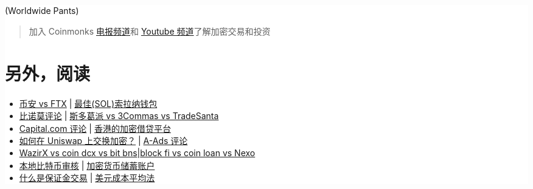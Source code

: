 (Worldwide Pants)

> 加入 Coinmonks [电报频道](https://t.me/coincodecap)和 [Youtube 频道](https://www.youtube.com/c/coinmonks/videos)了解加密交易和投资

# 另外，阅读

*   [币安 vs FTX](https://coincodecap.com/binance-vs-ftx) | [最佳(SOL)索拉纳钱包](https://coincodecap.com/solana-wallets)
*   [比诺莫评论](https://coincodecap.com/binomo-review) | [斯多葛派 vs 3Commas vs TradeSanta](https://coincodecap.com/stoic-vs-3commas-vs-tradesanta)
*   [Capital.com 评论](https://coincodecap.com/capital-com-review) | [香港的加密借贷平台](https://coincodecap.com/crypto-lending-hong-kong)
*   [如何在 Uniswap 上交换加密？](https://coincodecap.com/swap-crypto-on-uniswap) | [A-Ads 评论](https://coincodecap.com/a-ads-review)
*   [WazirX vs coin dcx vs bit bns](/coinmonks/wazirx-vs-coindcx-vs-bitbns-149f4f19a2f1)|[block fi vs coin loan vs Nexo](/coinmonks/blockfi-vs-coinloan-vs-nexo-cb624635230d)
*   [本地比特币审核](/coinmonks/localbitcoins-review-6cc001c6ed56) | [加密货币储蓄账户](https://coincodecap.com/cryptocurrency-savings-accounts)
*   [什么是保证金交易](https://coincodecap.com/margin-trading) | [美元成本平均法](https://coincodecap.com/dca)